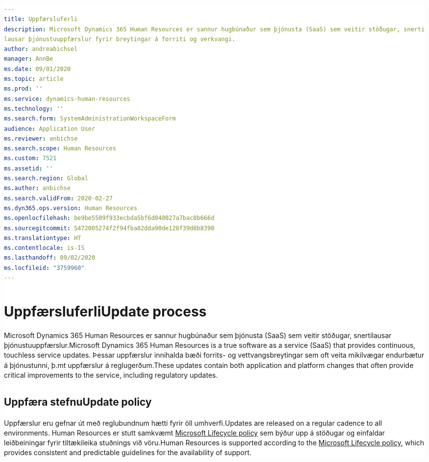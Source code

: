 ```yaml
---
title: Uppfærsluferli
description: Microsoft Dynamics 365 Human Resources er sannur hugbúnaður sem þjónusta (SaaS) sem veitir stöðugar, snertilausar þjónustuuppfærslur fyrir breytingar á forriti og verkvangi.
author: andreabichsel
manager: AnnBe
ms.date: 09/01/2020
ms.topic: article
ms.prod: ''
ms.service: dynamics-human-resources
ms.technology: ''
ms.search.form: SystemAdministrationWorkspaceForm
audience: Application User
ms.reviewer: anbichse
ms.search.scope: Human Resources
ms.custom: 7521
ms.assetid: ''
ms.search.region: Global
ms.author: anbichse
ms.search.validFrom: 2020-02-27
ms.dyn365.ops.version: Human Resources
ms.openlocfilehash: be9be5509f933ecbda5bf6d040027a7bac8b666d
ms.sourcegitcommit: 5472005274f2f94fba82dda90de128f39d8b8390
ms.translationtype: HT
ms.contentlocale: is-IS
ms.lasthandoff: 09/02/2020
ms.locfileid: "3759960"
---
```

# <a name="update-process"></a><span data-ttu-id="f2936-103">Uppfærsluferli</span><span class="sxs-lookup"><span data-stu-id="f2936-103">Update process</span></span>

<span data-ttu-id="f2936-104">Microsoft Dynamics 365 Human Resources er sannur hugbúnaður sem þjónusta (SaaS) sem veitir stöðugar, snertilausar þjónustuuppfærslur.</span><span class="sxs-lookup"><span data-stu-id="f2936-104">Microsoft Dynamics 365 Human Resources is a true software as a service (SaaS) that provides continuous, touchless service updates.</span></span> <span data-ttu-id="f2936-105">Þessar uppfærslur innihalda bæði forrits- og vettvangsbreytingar sem oft veita mikilvægar endurbætur á þjónustunni, þ.mt uppfærslur á reglugerðum.</span><span class="sxs-lookup"><span data-stu-id="f2936-105">These updates contain both application and platform changes that often provide critical improvements to the service, including regulatory updates.</span></span>

## <a name="update-policy"></a><span data-ttu-id="f2936-106">Uppfæra stefnu</span><span class="sxs-lookup"><span data-stu-id="f2936-106">Update policy</span></span>

<span data-ttu-id="f2936-107">Uppfærslur eru gefnar út með reglubundnum hætti fyrir öll umhverfi.</span><span class="sxs-lookup"><span data-stu-id="f2936-107">Updates are released on a regular cadence to all environments.</span></span> <span data-ttu-id="f2936-108">Human Resources er stutt samkvæmt [Microsoft Lifecycle policy](https://support.microsoft.com/hub/4095338/microsoft-lifecycle-policy) sem býður upp á stöðugar og einfaldar leiðbeiningar fyrir tiltækileika stuðnings við vöru.</span><span class="sxs-lookup"><span data-stu-id="f2936-108">Human Resources is supported according to the [Microsoft Lifecycle policy](https://support.microsoft.com/hub/4095338/microsoft-lifecycle-policy), which provides consistent and predictable guidelines for the availability of support.</span></span>
